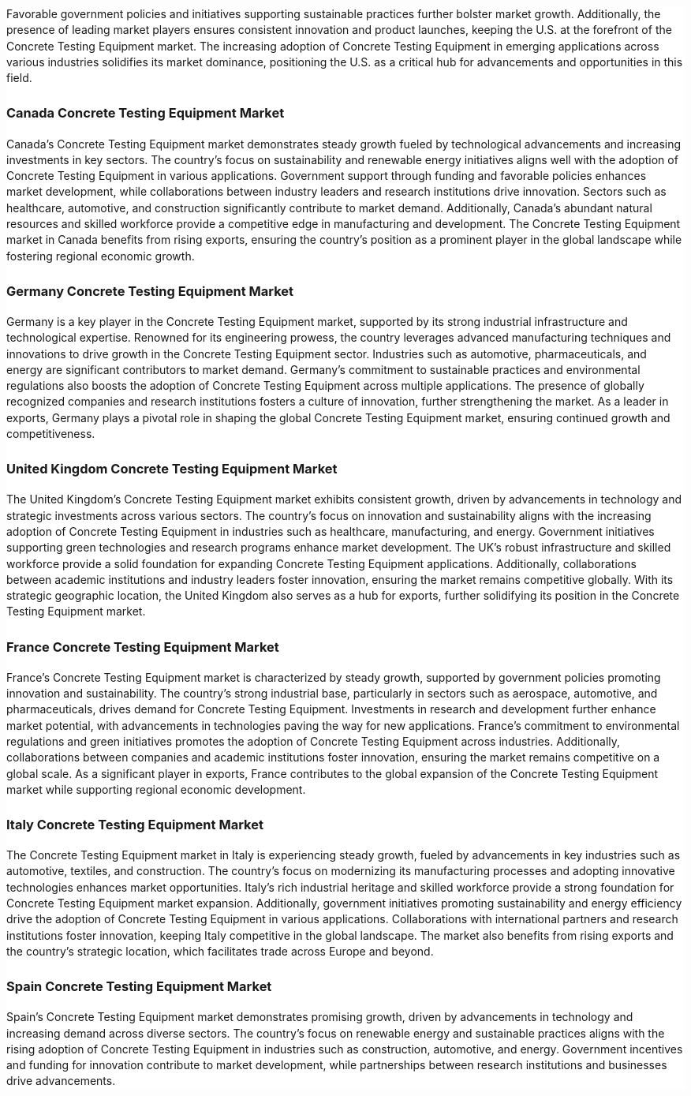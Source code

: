 Favorable government policies and initiatives supporting sustainable practices further bolster market growth. Additionally, the presence of leading market players ensures consistent innovation and product launches, keeping the U.S. at the forefront of the Concrete Testing Equipment market. The increasing adoption of Concrete Testing Equipment in emerging applications across various industries solidifies its market dominance, positioning the U.S. as a critical hub for advancements and opportunities in this field.</p><h3>Canada Concrete Testing Equipment Market</h3><p>Canada&rsquo;s Concrete Testing Equipment market demonstrates steady growth fueled by technological advancements and increasing investments in key sectors. The country&rsquo;s focus on sustainability and renewable energy initiatives aligns well with the adoption of Concrete Testing Equipment in various applications. Government support through funding and favorable policies enhances market development, while collaborations between industry leaders and research institutions drive innovation. Sectors such as healthcare, automotive, and construction significantly contribute to market demand. Additionally, Canada&rsquo;s abundant natural resources and skilled workforce provide a competitive edge in manufacturing and development. The Concrete Testing Equipment market in Canada benefits from rising exports, ensuring the country&rsquo;s position as a prominent player in the global landscape while fostering regional economic growth.</p><h3>Germany Concrete Testing Equipment Market</h3><p>Germany is a key player in the Concrete Testing Equipment market, supported by its strong industrial infrastructure and technological expertise. Renowned for its engineering prowess, the country leverages advanced manufacturing techniques and innovations to drive growth in the Concrete Testing Equipment sector. Industries such as automotive, pharmaceuticals, and energy are significant contributors to market demand. Germany&rsquo;s commitment to sustainable practices and environmental regulations also boosts the adoption of Concrete Testing Equipment across multiple applications. The presence of globally recognized companies and research institutions fosters a culture of innovation, further strengthening the market. As a leader in exports, Germany plays a pivotal role in shaping the global Concrete Testing Equipment market, ensuring continued growth and competitiveness.</p><h3>United Kingdom Concrete Testing Equipment Market</h3><p>The United Kingdom&rsquo;s Concrete Testing Equipment market exhibits consistent growth, driven by advancements in technology and strategic investments across various sectors. The country&rsquo;s focus on innovation and sustainability aligns with the increasing adoption of Concrete Testing Equipment in industries such as healthcare, manufacturing, and energy. Government initiatives supporting green technologies and research programs enhance market development. The UK&rsquo;s robust infrastructure and skilled workforce provide a solid foundation for expanding Concrete Testing Equipment applications. Additionally, collaborations between academic institutions and industry leaders foster innovation, ensuring the market remains competitive globally. With its strategic geographic location, the United Kingdom also serves as a hub for exports, further solidifying its position in the Concrete Testing Equipment market.</p><h3>France Concrete Testing Equipment Market</h3><p>France&rsquo;s Concrete Testing Equipment market is characterized by steady growth, supported by government policies promoting innovation and sustainability. The country&rsquo;s strong industrial base, particularly in sectors such as aerospace, automotive, and pharmaceuticals, drives demand for Concrete Testing Equipment. Investments in research and development further enhance market potential, with advancements in technologies paving the way for new applications. France&rsquo;s commitment to environmental regulations and green initiatives promotes the adoption of Concrete Testing Equipment across industries. Additionally, collaborations between companies and academic institutions foster innovation, ensuring the market remains competitive on a global scale. As a significant player in exports, France contributes to the global expansion of the Concrete Testing Equipment market while supporting regional economic development.</p><h3>Italy Concrete Testing Equipment Market</h3><p>The Concrete Testing Equipment market in Italy is experiencing steady growth, fueled by advancements in key industries such as automotive, textiles, and construction. The country&rsquo;s focus on modernizing its manufacturing processes and adopting innovative technologies enhances market opportunities. Italy&rsquo;s rich industrial heritage and skilled workforce provide a strong foundation for Concrete Testing Equipment market expansion. Additionally, government initiatives promoting sustainability and energy efficiency drive the adoption of Concrete Testing Equipment in various applications. Collaborations with international partners and research institutions foster innovation, keeping Italy competitive in the global landscape. The market also benefits from rising exports and the country&rsquo;s strategic location, which facilitates trade across Europe and beyond.</p><h3>Spain Concrete Testing Equipment Market</h3><p>Spain&rsquo;s Concrete Testing Equipment market demonstrates promising growth, driven by advancements in technology and increasing demand across diverse sectors. The country&rsquo;s focus on renewable energy and sustainable practices aligns with the rising adoption of Concrete Testing Equipment in industries such as construction, automotive, and energy. Government incentives and funding for innovation contribute to market development, while partnerships between research institutions and businesses drive advancements.
